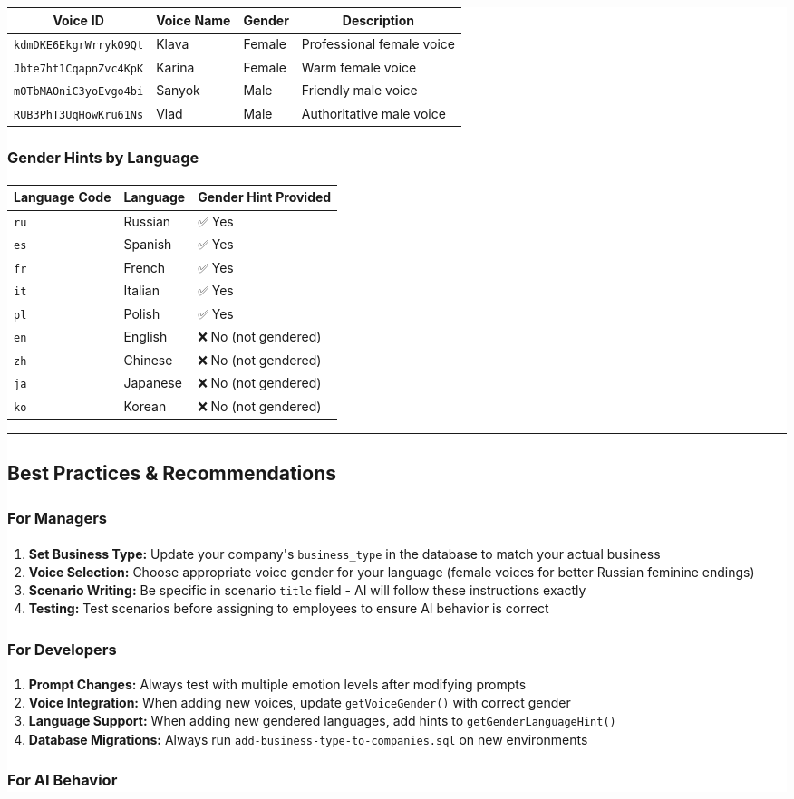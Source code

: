 | Voice ID | Voice Name | Gender | Description |
|----------|------------|--------|-------------|
| `kdmDKE6EkgrWrrykO9Qt` | Klava | Female | Professional female voice |
| `Jbte7ht1CqapnZvc4KpK` | Karina | Female | Warm female voice |
| `mOTbMAOniC3yoEvgo4bi` | Sanyok | Male | Friendly male voice |
| `RUB3PhT3UqHowKru61Ns` | Vlad | Male | Authoritative male voice |

### Gender Hints by Language

| Language Code | Language | Gender Hint Provided |
|---------------|----------|---------------------|
| `ru` | Russian | ✅ Yes |
| `es` | Spanish | ✅ Yes |
| `fr` | French | ✅ Yes |
| `it` | Italian | ✅ Yes |
| `pl` | Polish | ✅ Yes |
| `en` | English | ❌ No (not gendered) |
| `zh` | Chinese | ❌ No (not gendered) |
| `ja` | Japanese | ❌ No (not gendered) |
| `ko` | Korean | ❌ No (not gendered) |

---

## Best Practices & Recommendations

### For Managers

1. **Set Business Type:** Update your company's `business_type` in the database to match your actual business
2. **Voice Selection:** Choose appropriate voice gender for your language (female voices for better Russian feminine endings)
3. **Scenario Writing:** Be specific in scenario `title` field - AI will follow these instructions exactly
4. **Testing:** Test scenarios before assigning to employees to ensure AI behavior is correct

### For Developers

1. **Prompt Changes:** Always test with multiple emotion levels after modifying prompts
2. **Voice Integration:** When adding new voices, update `getVoiceGender()` with correct gender
3. **Language Support:** When adding new gendered languages, add hints to `getGenderLanguageHint()`
4. **Database Migrations:** Always run `add-business-type-to-companies.sql` on new environments

### For AI Behavior
